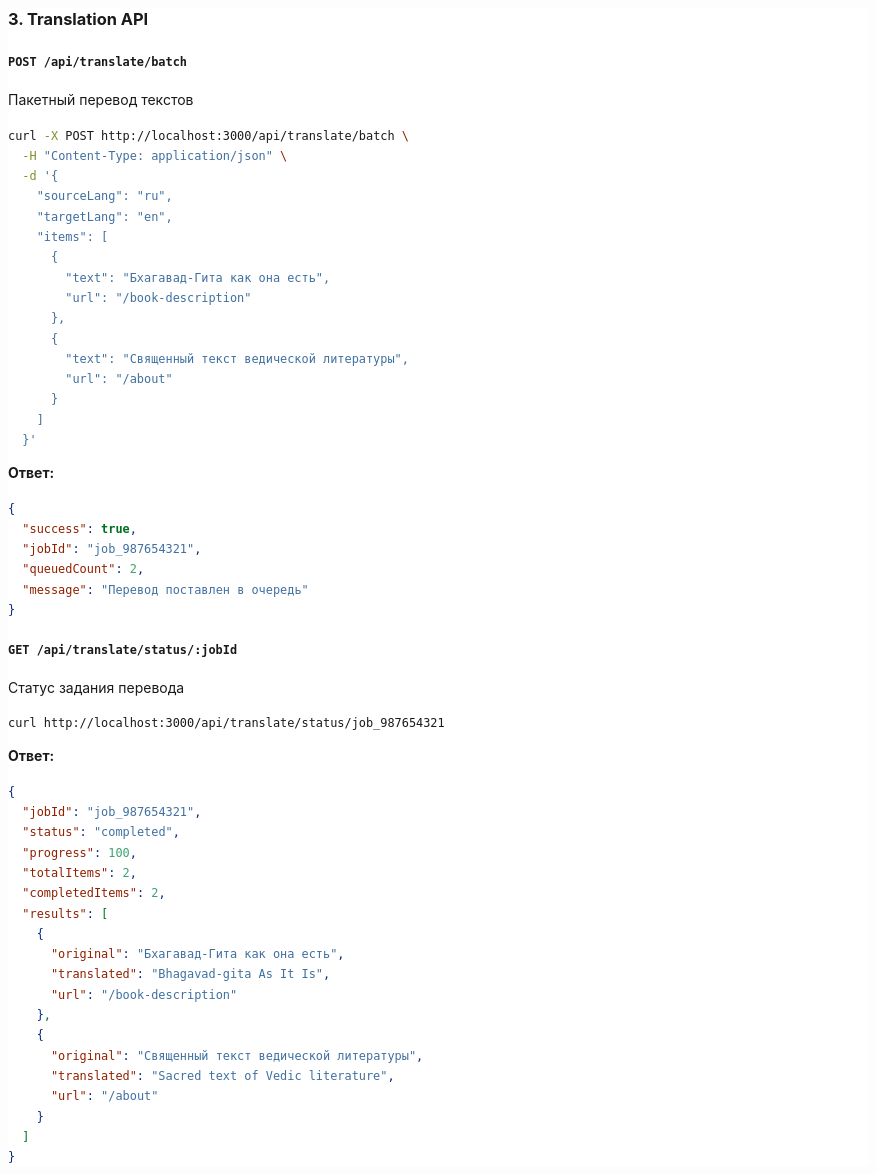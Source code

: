 ### 3. **Translation API**

#### `POST /api/translate/batch`
Пакетный перевод текстов

```bash
curl -X POST http://localhost:3000/api/translate/batch \
  -H "Content-Type: application/json" \
  -d '{
    "sourceLang": "ru",
    "targetLang": "en",
    "items": [
      {
        "text": "Бхагавад-Гита как она есть",
        "url": "/book-description"
      },
      {
        "text": "Священный текст ведической литературы",
        "url": "/about"
      }
    ]
  }'
```

**Ответ:**
```json
{
  "success": true,
  "jobId": "job_987654321",
  "queuedCount": 2,
  "message": "Перевод поставлен в очередь"
}
```

#### `GET /api/translate/status/:jobId`
Статус задания перевода

```bash
curl http://localhost:3000/api/translate/status/job_987654321
```

**Ответ:**
```json
{
  "jobId": "job_987654321",
  "status": "completed",
  "progress": 100,
  "totalItems": 2,
  "completedItems": 2,
  "results": [
    {
      "original": "Бхагавад-Гита как она есть",
      "translated": "Bhagavad-gita As It Is",
      "url": "/book-description"
    },
    {
      "original": "Священный текст ведической литературы",
      "translated": "Sacred text of Vedic literature",
      "url": "/about"
    }
  ]
}
```
